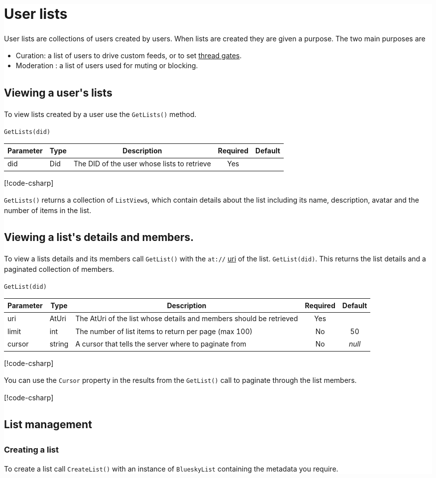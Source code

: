 # User lists

User lists are collections of users created by users. When lists are created they are given a purpose. The two main purposes are

* Curation: a list of users to drive custom feeds, or to set [thread gates](threadgates.md).
* Moderation : a list of users used for muting or blocking.

## Viewing a user's lists

To view lists created by a user use the `GetLists()` method.

`GetLists(did)`

| Parameter | Type   | Description                                           | Required   | Default   |
|-----------|--------|-------------------------------------------------------|:----------:|:---------:|
| did       | Did    | The DID of the user whose lists to retrieve           | Yes        |           |

[!code-csharp[](code/lists.cs#L11-L12)]

`GetLists()` returns a collection of `ListView`s, which contain details about the list including its name, description, avatar and
the number of items in the list.

## Viewing a list's details and members.

To view a lists details and its members call `GetList()` with the `at://` [uri](../commonTerms.md#uri) of the list.
`GetList(did)`. This returns the list details and a paginated collection of members.

`GetList(did)`

| Parameter | Type   | Description                                                         | Required   | Default   |
|-----------|--------|---------------------------------------------------------------------|:----------:|:---------:|
| uri       | AtUri  | The AtUri of the list whose details and members should be retrieved | Yes        |           |
| limit     | int    | The number of list items to return per page (max 100)               | No         |  50       |
| cursor    | string | A cursor that tells the server where to paginate from               | No         |  *null*   |

[!code-csharp[](code/lists.cs#L30-L31)]

You can use the `Cursor` property in the results from the `GetList()` call to paginate through the list members.

[!code-csharp[](code/lists.cs?highlight=1-2,13-14,22-27,29#L30-L58)]

## List management

### Creating a list

To create a list call `CreateList()` with an instance of `BlueskyList` containing the metadata you require.

